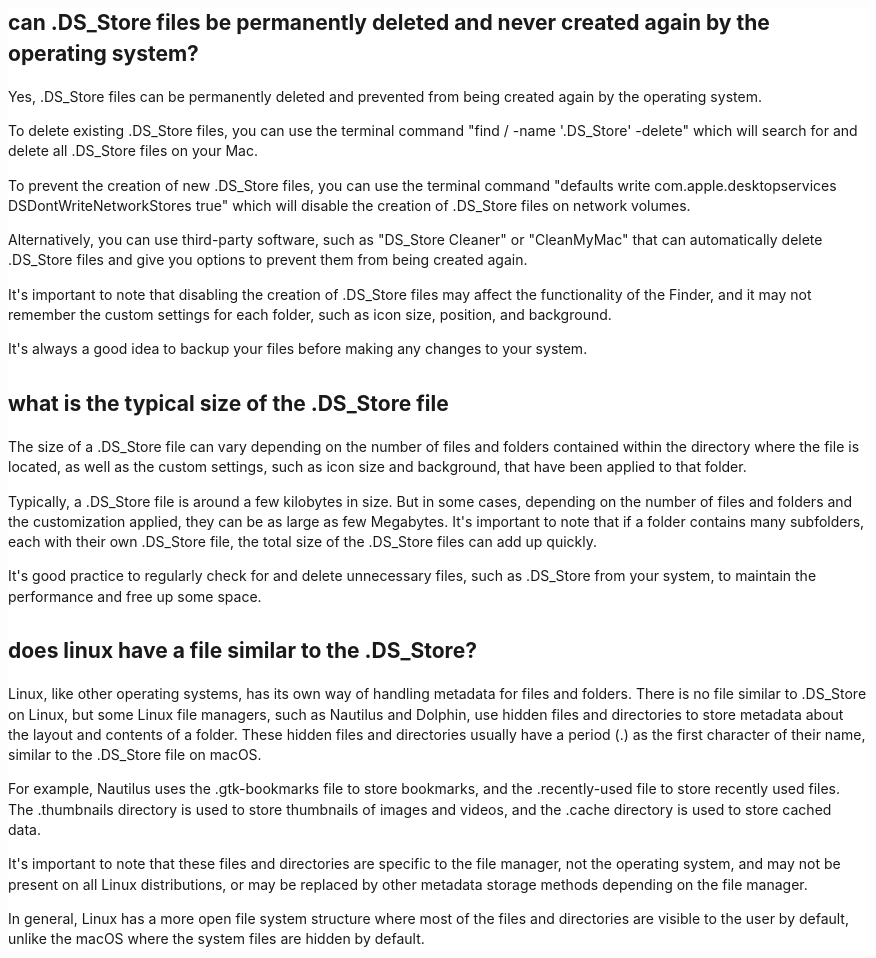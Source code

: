 ## can .DS_Store files be permanently deleted and never created again by the operating system?

Yes, .DS_Store files can be permanently deleted and prevented from being created again by the operating system.

To delete existing .DS_Store files, you can use the terminal command "find / -name '.DS_Store' -delete" which will search for and delete all .DS_Store files on your Mac.

To prevent the creation of new .DS_Store files, you can use the terminal command "defaults write com.apple.desktopservices DSDontWriteNetworkStores true" which will disable the creation of .DS_Store files on network volumes.

Alternatively, you can use third-party software, such as "DS_Store Cleaner" or "CleanMyMac" that can automatically delete .DS_Store files and give you options to prevent them from being created again.

It's important to note that disabling the creation of .DS_Store files may affect the functionality of the Finder, and it may not remember the custom settings for each folder, such as icon size, position, and background.

It's always a good idea to backup your files before making any changes to your system.

## what is the typical size of the .DS_Store file
The size of a .DS_Store file can vary depending on the number of files and folders contained within the directory where the file is located, as well as the custom settings, such as icon size and background, that have been applied to that folder.

Typically, a .DS_Store file is around a few kilobytes in size. But in some cases, depending on the number of files and folders and the customization applied, they can be as large as few Megabytes. It's important to note that if a folder contains many subfolders, each with their own .DS_Store file, the total size of the .DS_Store files can add up quickly.

It's good practice to regularly check for and delete unnecessary files, such as .DS_Store from your system, to maintain the performance and free up some space.

## does linux have a file similar to the .DS_Store?
Linux, like other operating systems, has its own way of handling metadata for files and folders. There is no file similar to .DS_Store on Linux, but some Linux file managers, such as Nautilus and Dolphin, use hidden files and directories to store metadata about the layout and contents of a folder. These hidden files and directories usually have a period (.) as the first character of their name, similar to the .DS_Store file on macOS.

For example, Nautilus uses the .gtk-bookmarks file to store bookmarks, and the .recently-used file to store recently used files. The .thumbnails directory is used to store thumbnails of images and videos, and the .cache directory is used to store cached data.

It's important to note that these files and directories are specific to the file manager, not the operating system, and may not be present on all Linux distributions, or may be replaced by other metadata storage methods depending on the file manager.

In general, Linux has a more open file system structure where most of the files and directories are visible to the user by default, unlike the macOS where the system files are hidden by default.
